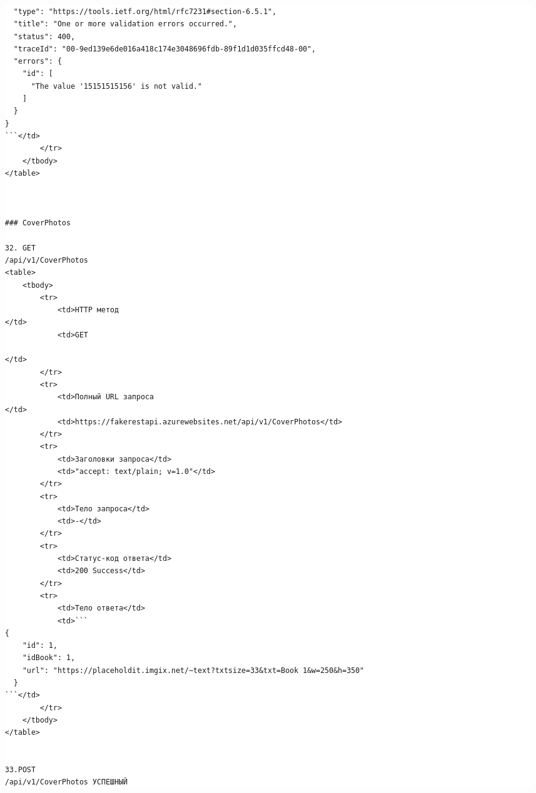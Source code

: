 ```</td>
  "type": "https://tools.ietf.org/html/rfc7231#section-6.5.1",
  "title": "One or more validation errors occurred.",
  "status": 400,
  "traceId": "00-9ed139e6de016a418c174e3048696fdb-89f1d1d035ffcd48-00",
  "errors": {
    "id": [
      "The value '15151515156' is not valid."
    ]
  }
}
```</td>
		</tr>
	</tbody>
</table>



### CoverPhotos

32. GET
​/api​/v1​/CoverPhotos
<table>
	<tbody>
		<tr>
			<td>HTTP метод
</td>
			<td>GET

</td>
		</tr>
		<tr>
			<td>Полный URL запроса
</td>
			<td>https://fakerestapi.azurewebsites.net/api/v1/CoverPhotos</td>
		</tr>
		<tr>
			<td>Заголовки запроса</td>
			<td>"accept: text/plain; v=1.0"</td>
		</tr>
		<tr>
			<td>Тело запроса</td>
			<td>-</td>
		</tr>
		<tr>
			<td>Статус-код ответа</td>
			<td>200 Success</td>
		</tr>
		<tr>
			<td>Тело ответа</td>
			<td>```
{
    "id": 1,
    "idBook": 1,
    "url": "https://placeholdit.imgix.net/~text?txtsize=33&txt=Book 1&w=250&h=350"
  }
```</td>
		</tr>
	</tbody>
</table>


33.POST
​/api​/v1​/CoverPhotos УСПЕШНЫЙ
```